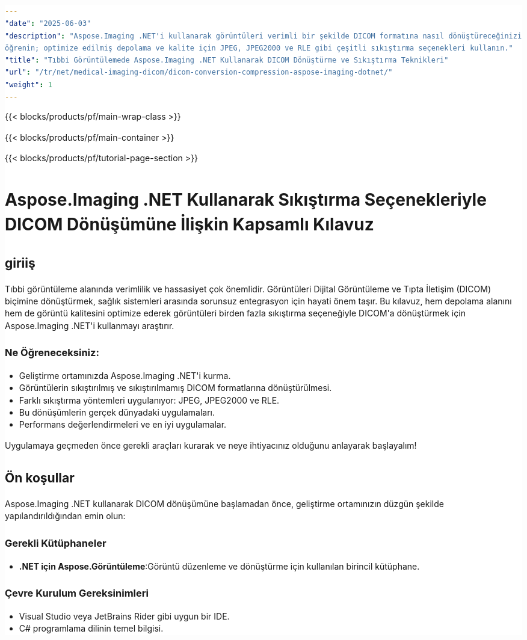 ```yaml
---
"date": "2025-06-03"
"description": "Aspose.Imaging .NET'i kullanarak görüntüleri verimli bir şekilde DICOM formatına nasıl dönüştüreceğinizi öğrenin; optimize edilmiş depolama ve kalite için JPEG, JPEG2000 ve RLE gibi çeşitli sıkıştırma seçenekleri kullanın."
"title": "Tıbbi Görüntülemede Aspose.Imaging .NET Kullanarak DICOM Dönüştürme ve Sıkıştırma Teknikleri"
"url": "/tr/net/medical-imaging-dicom/dicom-conversion-compression-aspose-imaging-dotnet/"
"weight": 1
---
```


{{< blocks/products/pf/main-wrap-class >}}

{{< blocks/products/pf/main-container >}}

{{< blocks/products/pf/tutorial-page-section >}}
# Aspose.Imaging .NET Kullanarak Sıkıştırma Seçenekleriyle DICOM Dönüşümüne İlişkin Kapsamlı Kılavuz

## giriiş
Tıbbi görüntüleme alanında verimlilik ve hassasiyet çok önemlidir. Görüntüleri Dijital Görüntüleme ve Tıpta İletişim (DICOM) biçimine dönüştürmek, sağlık sistemleri arasında sorunsuz entegrasyon için hayati önem taşır. Bu kılavuz, hem depolama alanını hem de görüntü kalitesini optimize ederek görüntüleri birden fazla sıkıştırma seçeneğiyle DICOM'a dönüştürmek için Aspose.Imaging .NET'i kullanmayı araştırır.

### Ne Öğreneceksiniz:
- Geliştirme ortamınızda Aspose.Imaging .NET'i kurma.
- Görüntülerin sıkıştırılmış ve sıkıştırılmamış DICOM formatlarına dönüştürülmesi.
- Farklı sıkıştırma yöntemleri uygulanıyor: JPEG, JPEG2000 ve RLE.
- Bu dönüşümlerin gerçek dünyadaki uygulamaları.
- Performans değerlendirmeleri ve en iyi uygulamalar.

Uygulamaya geçmeden önce gerekli araçları kurarak ve neye ihtiyacınız olduğunu anlayarak başlayalım!

## Ön koşullar
Aspose.Imaging .NET kullanarak DICOM dönüşümüne başlamadan önce, geliştirme ortamınızın düzgün şekilde yapılandırıldığından emin olun:

### Gerekli Kütüphaneler
- **.NET için Aspose.Görüntüleme**:Görüntü düzenleme ve dönüştürme için kullanılan birincil kütüphane.

### Çevre Kurulum Gereksinimleri
- Visual Studio veya JetBrains Rider gibi uygun bir IDE.
- C# programlama dilinin temel bilgisi.
